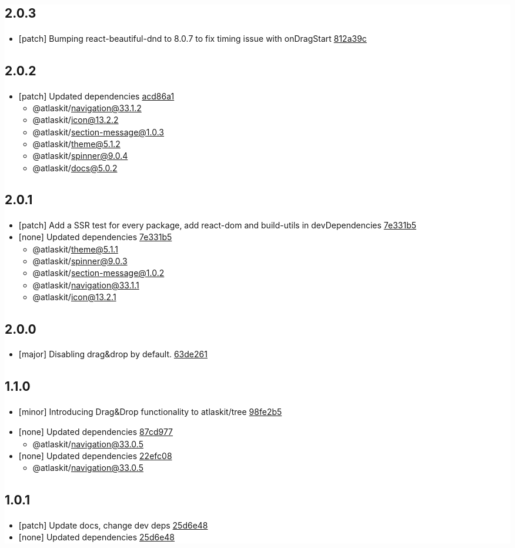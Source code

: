 ## 2.0.3

- [patch] Bumping react-beautiful-dnd to 8.0.7 to fix timing issue with onDragStart [812a39c](https://bitbucket.org/atlassian/atlaskit-mk-2/commits/812a39c)

## 2.0.2

- [patch] Updated dependencies [acd86a1](https://bitbucket.org/atlassian/atlaskit-mk-2/commits/acd86a1)
  - @atlaskit/navigation@33.1.2
  - @atlaskit/icon@13.2.2
  - @atlaskit/section-message@1.0.3
  - @atlaskit/theme@5.1.2
  - @atlaskit/spinner@9.0.4
  - @atlaskit/docs@5.0.2

## 2.0.1

- [patch] Add a SSR test for every package, add react-dom and build-utils in devDependencies [7e331b5](https://bitbucket.org/atlassian/atlaskit-mk-2/commits/7e331b5)
- [none] Updated dependencies [7e331b5](https://bitbucket.org/atlassian/atlaskit-mk-2/commits/7e331b5)
  - @atlaskit/theme@5.1.1
  - @atlaskit/spinner@9.0.3
  - @atlaskit/section-message@1.0.2
  - @atlaskit/navigation@33.1.1
  - @atlaskit/icon@13.2.1

## 2.0.0

- [major] Disabling drag&drop by default. [63de261](https://bitbucket.org/atlassian/atlaskit-mk-2/commits/63de261)

## 1.1.0

- [minor] Introducing Drag&Drop functionality to atlaskit/tree [98fe2b5](https://bitbucket.org/atlassian/atlaskit-mk-2/commits/98fe2b5)

* [none] Updated dependencies [87cd977](https://bitbucket.org/atlassian/atlaskit-mk-2/commits/87cd977)
  - @atlaskit/navigation@33.0.5
* [none] Updated dependencies [22efc08](https://bitbucket.org/atlassian/atlaskit-mk-2/commits/22efc08)
  - @atlaskit/navigation@33.0.5

## 1.0.1

- [patch] Update docs, change dev deps [25d6e48](https://bitbucket.org/atlassian/atlaskit-mk-2/commits/25d6e48)
- [none] Updated dependencies [25d6e48](https://bitbucket.org/atlassian/atlaskit-mk-2/commits/25d6e48)
